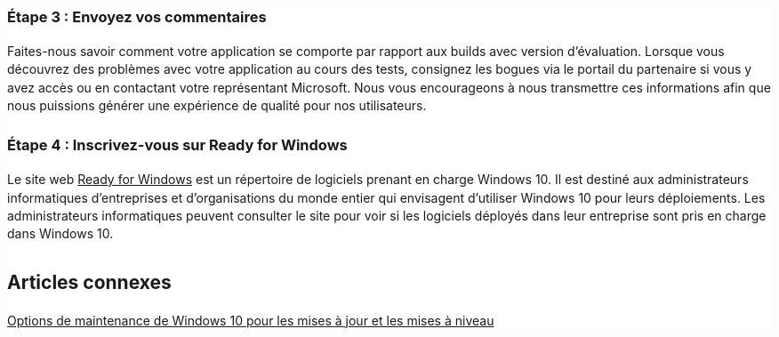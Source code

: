 ### <a name="step-3-provide-feedback"></a>Étape 3 : Envoyez vos commentaires

Faites-nous savoir comment votre application se comporte par rapport aux builds avec version d’évaluation. Lorsque vous découvrez des problèmes avec votre application au cours des tests, consignez les bogues via le portail du partenaire si vous y avez accès ou en contactant votre représentant Microsoft. Nous vous encourageons à nous transmettre ces informations afin que nous puissions générer une expérience de qualité pour nos utilisateurs.

### <a name="step-4-register-on-ready-for-windows"></a>Étape 4 : Inscrivez-vous sur Ready for Windows
Le site web [Ready for Windows](http://go.microsoft.com/fwlink/?LinkID=780580) est un répertoire de logiciels prenant en charge Windows 10. Il est destiné aux administrateurs informatiques d’entreprises et d’organisations du monde entier qui envisagent d’utiliser Windows 10 pour leurs déploiements. Les administrateurs informatiques peuvent consulter le site pour voir si les logiciels déployés dans leur entreprise sont pris en charge dans Windows 10.

## <a name="related-topics"></a>Articles connexes
[Options de maintenance de Windows 10 pour les mises à jour et les mises à niveau](https://technet.microsoft.com/itpro/windows/manage/introduction-to-windows-10-servicing)

